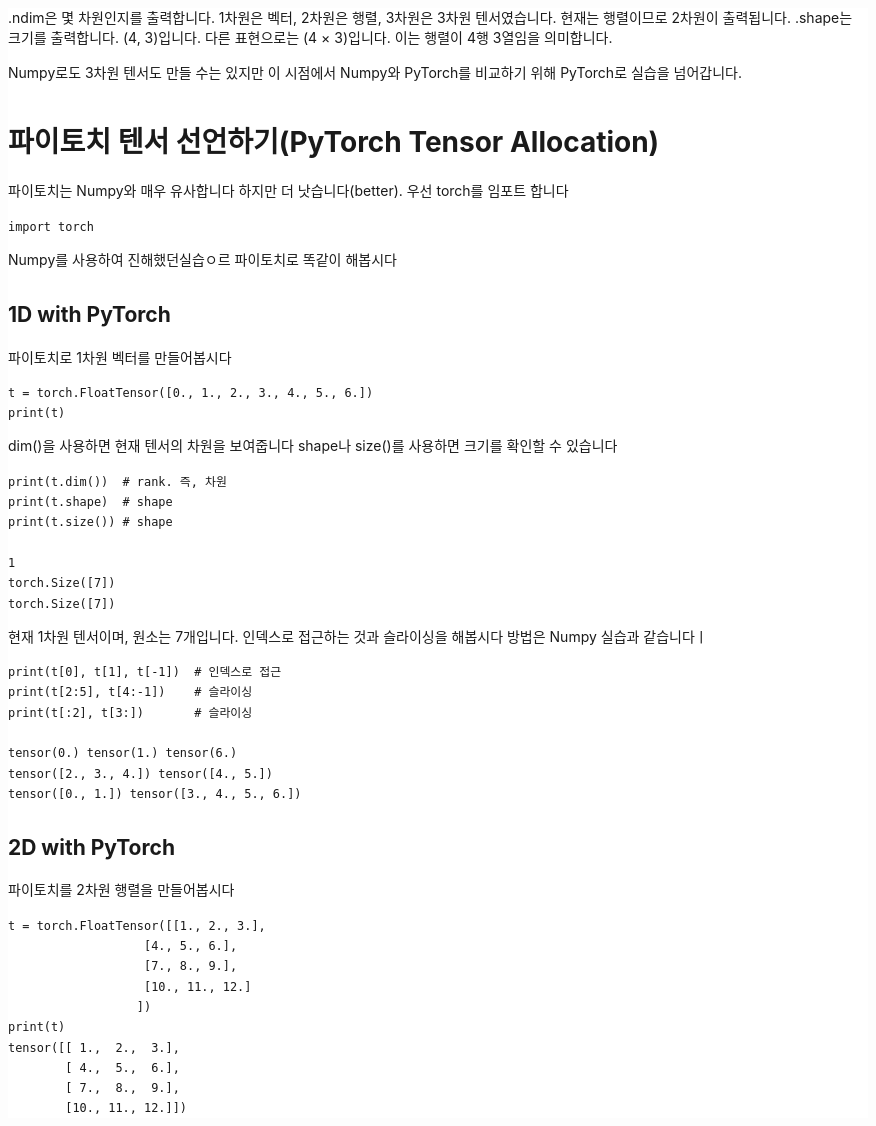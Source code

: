 .ndim은 몇 차원인지를 출력합니다. 1차원은 벡터, 2차원은 행렬, 3차원은 3차원 텐서였습니다. 현재는 행렬이므로 2차원이 출력됩니다. 
.shape는 크기를 출력합니다. (4, 3)입니다. 다른 표현으로는 (4 × 3)입니다. 이는 행렬이 4행 3열임을 의미합니다.

Numpy로도 3차원 텐서도 만들 수는 있지만 이 시점에서 Numpy와 PyTorch를 비교하기 위해 PyTorch로 실습을 넘어갑니다.

# 파이토치 텐서 선언하기(PyTorch Tensor Allocation)

파이토치는 Numpy와 매우 유사합니다 하지만 더 낫습니다(better). 우선 torch를 임포트 합니다

    import torch

Numpy를 사용하여 진해했던실습ㅇ르 파이토치로 똑같이 해봅시다

## 1D with PyTorch

파이토치로 1차원 벡터를 만들어봅시다

    t = torch.FloatTensor([0., 1., 2., 3., 4., 5., 6.])
    print(t)

dim()을 사용하면 현재 텐서의 차원을 보여줍니다 shape나 size()를 사용하면 크기를 확인할 수 있습니다

    print(t.dim())  # rank. 즉, 차원
    print(t.shape)  # shape
    print(t.size()) # shape
   
    1
    torch.Size([7])
    torch.Size([7])

현재 1차원 텐서이며, 원소는 7개입니다. 인덱스로 접근하는 것과 슬라이싱을 해봅시다 방법은 Numpy 실습과 같습니다ㅣ

    print(t[0], t[1], t[-1])  # 인덱스로 접근
    print(t[2:5], t[4:-1])    # 슬라이싱
    print(t[:2], t[3:])       # 슬라이싱
    
    tensor(0.) tensor(1.) tensor(6.)
    tensor([2., 3., 4.]) tensor([4., 5.])
    tensor([0., 1.]) tensor([3., 4., 5., 6.])

## 2D with PyTorch

파이토치를 2차원 행렬을 만들어봅시다

    t = torch.FloatTensor([[1., 2., 3.],
                       [4., 5., 6.],
                       [7., 8., 9.],
                       [10., 11., 12.]
                      ])
    print(t)
    tensor([[ 1.,  2.,  3.],
            [ 4.,  5.,  6.],
            [ 7.,  8.,  9.],
            [10., 11., 12.]])
